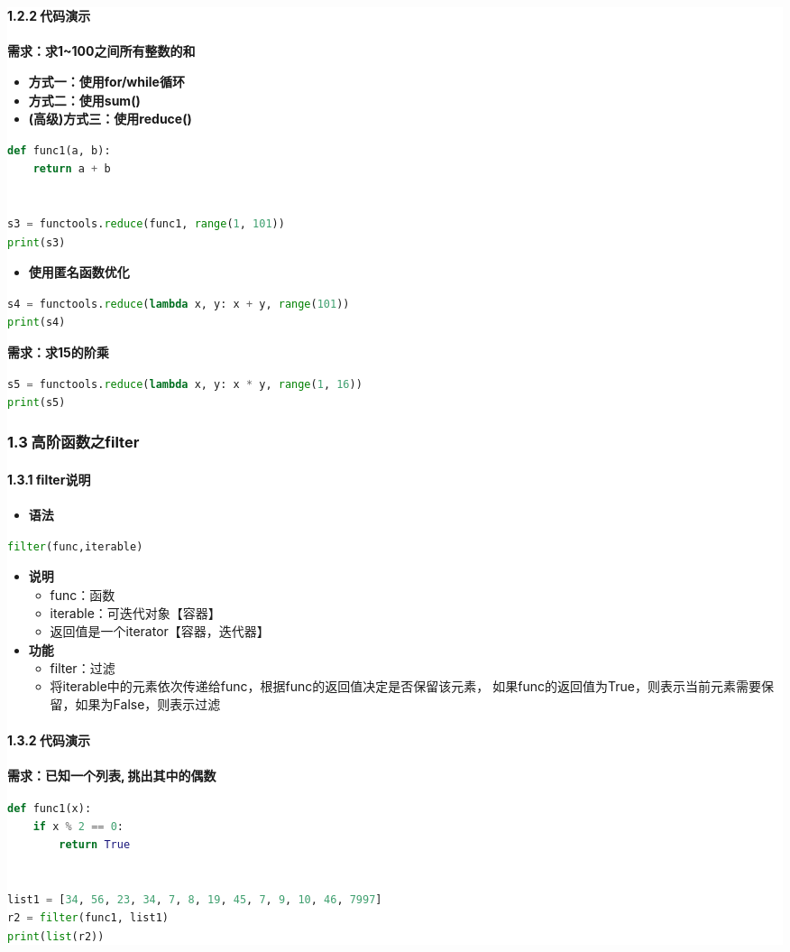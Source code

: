 #### 1.2.2 代码演示

**需求：求1~100之间所有整数的和**

- **方式一：使用for/while循环**
- **方式二：使用sum()**
- **(高级)方式三：使用reduce()**

```python
def func1(a, b):
    return a + b


s3 = functools.reduce(func1, range(1, 101))
print(s3)
```

- **使用匿名函数优化**

```python
s4 = functools.reduce(lambda x, y: x + y, range(101))
print(s4)
```

**需求：求15的阶乘**

```python
s5 = functools.reduce(lambda x, y: x * y, range(1, 16))
print(s5)
```

### 1.3 高阶函数之filter

#### 1.3.1 filter说明

- **语法**

```python
filter(func,iterable)
```

- **说明**
  - func：函数
  - iterable：可迭代对象【容器】
  - 返回值是一个iterator【容器，迭代器】
- **功能**
  - filter：过滤
  - 将iterable中的元素依次传递给func，根据func的返回值决定是否保留该元素，
    如果func的返回值为True，则表示当前元素需要保留，如果为False，则表示过滤

#### 1.3.2 代码演示

**需求：已知一个列表, 挑出其中的偶数**

```python
def func1(x):
    if x % 2 == 0:
        return True


list1 = [34, 56, 23, 34, 7, 8, 19, 45, 7, 9, 10, 46, 7997]
r2 = filter(func1, list1)
print(list(r2))
```
